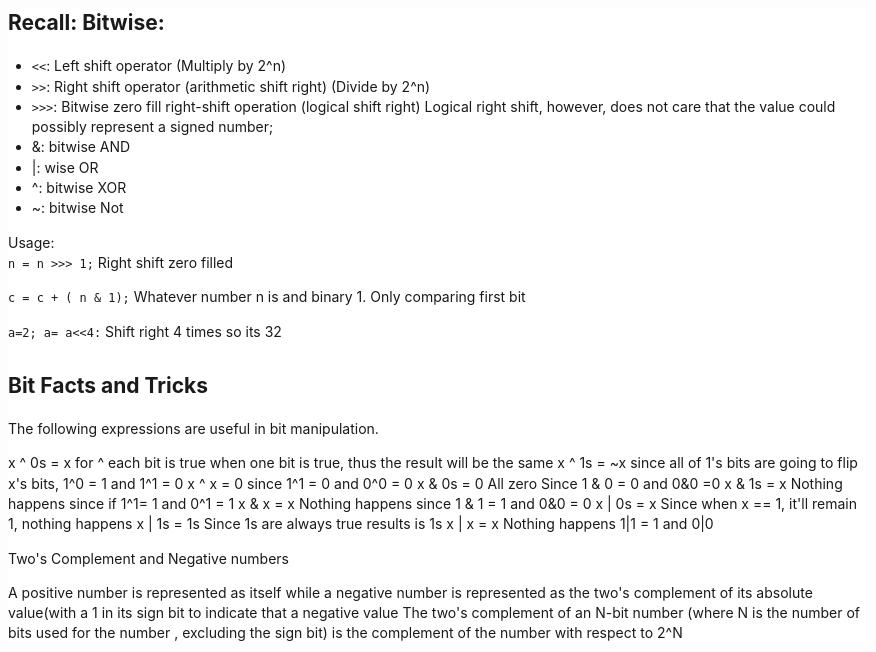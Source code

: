 ## Recall: Bitwise:

* `<<`: 	Left shift operator (Multiply by 2^n)
* `>>`:	Right shift operator (arithmetic shift right) (Divide by 2^n)
* `>>>`:	Bitwise zero fill right-shift operation (logical shift right) Logical right shift, however, does not care that the value could possibly represent a signed number; 
* &: 	bitwise AND
* |: 	wise OR
* ^:	 bitwise XOR
* ~: 	bitwise Not

Usage:             
`n = n >>> 1;`
Right shift zero filled 

`c = c + ( n & 1);`
Whatever number n is and binary 1. 
Only comparing first bit

`a=2; a= a<<4:`
Shift right 4 times so its 32


 
## Bit Facts and Tricks

The following expressions are useful in bit manipulation.

x ^ 0s = x
for ^  each bit is true when one bit is true, thus the result will be the same 
x ^ 1s = ~x
since all of 1's bits are going to flip x's bits, 1^0 = 1 and 1^1 = 0
x ^ x = 0
since 1^1 = 0 and 0^0 = 0
x & 0s = 0 
All zero Since  1 & 0 = 0 and 0&0 =0 
x & 1s = x
Nothing happens since if 1^1=  1 and 0^1 = 1
x & x = x
Nothing happens since 1 & 1 = 1 and 0&0 = 0
x | 0s = x
Since when x == 1, it'll remain 1, nothing happens
x | 1s = 1s
Since 1s are always true results is 1s
x | x = x
Nothing happens 1|1 = 1 and 0|0

Two's Complement and Negative numbers

A positive number is represented as itself while a negative number is represented as the two's complement of its absolute value(with a 1 in its sign bit to indicate that a negative value
The two's complement of an N-bit number (where N is the number of bits used for the number , excluding the sign bit) is the complement of the number with respect to 2^N
